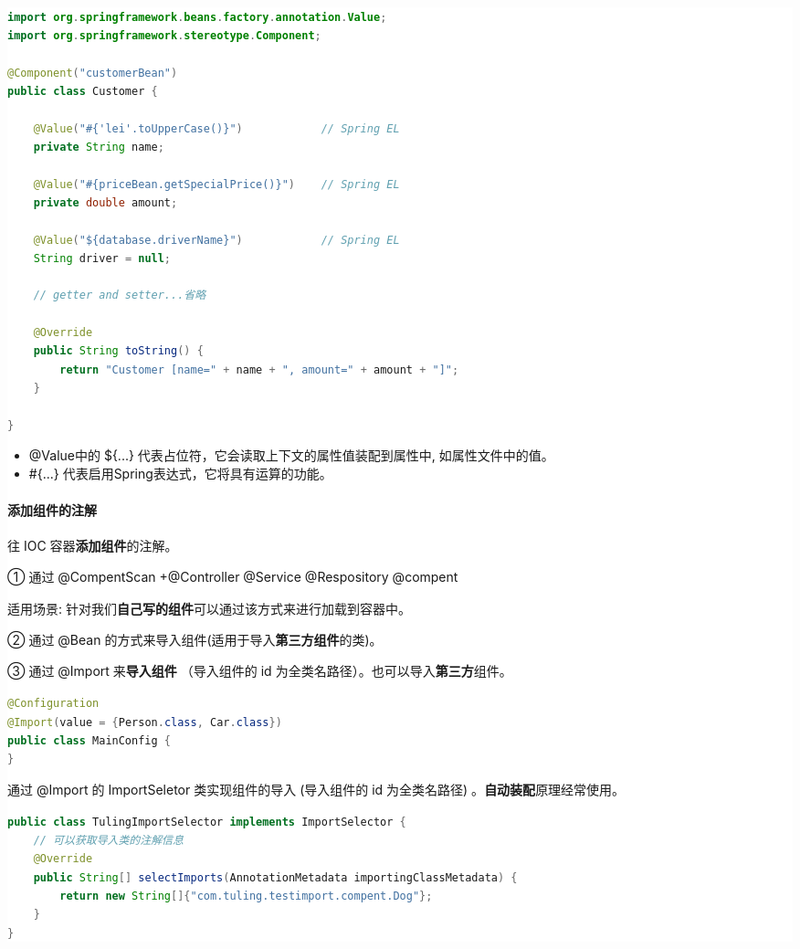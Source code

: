 ```java
import org.springframework.beans.factory.annotation.Value;
import org.springframework.stereotype.Component;
 
@Component("customerBean")
public class Customer {
 
    @Value("#{'lei'.toUpperCase()}")        	// Spring EL
    private String name;
 
    @Value("#{priceBean.getSpecialPrice()}")    // Spring EL
    private double amount;
    
    @Value("${database.driverName}")        	// Spring EL
    String driver = null;
    
    // getter and setter...省略
 
    @Override
    public String toString() {
        return "Customer [name=" + name + ", amount=" + amount + "]";
    }
 
}
```

- @Value中的 ${...} 代表占位符，它会读取上下文的属性值装配到属性中, 如属性文件中的值。
- \#{...}  代表启用Spring表达式，它将具有运算的功能。



#### 添加组件的注解

往 IOC 容器**添加组件**的注解。

① 通过 @CompentScan +@Controller @Service @Respository @compent

适用场景: 针对我们**自己写的组件**可以通过该方式来进行加载到容器中。

② 通过 @Bean 的方式来导入组件(适用于导入**第三方组件**的类)。

③ 通过 @Import 来**导入组件** （导入组件的 id 为全类名路径）。也可以导入**第三方**组件。

```java
@Configuration
@Import(value = {Person.class, Car.class})
public class MainConfig {
}
```

通过 @Import 的 ImportSeletor 类实现组件的导入 (导入组件的 id 为全类名路径)  。**自动装配**原理经常使用。

```java
public class TulingImportSelector implements ImportSelector {
    // 可以获取导入类的注解信息
    @Override
    public String[] selectImports(AnnotationMetadata importingClassMetadata) {
        return new String[]{"com.tuling.testimport.compent.Dog"};
    }
}   
```
